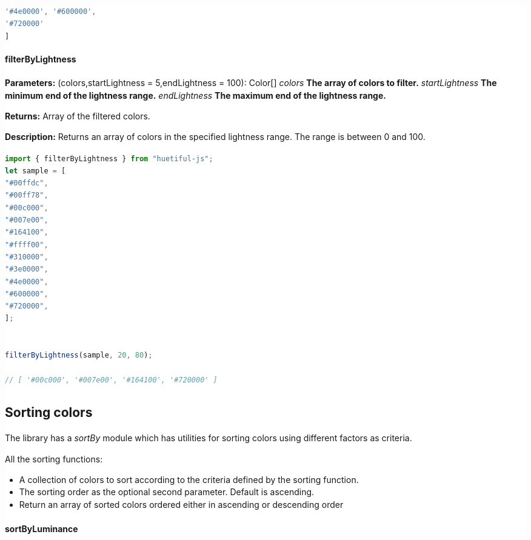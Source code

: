 ```javascript
'#4e0000', '#600000',
'#720000'
]
```

#### filterByLightness

**Parameters:**
(colors,startLightness = 5,endLightness = 100): Color[]
*colors* **The array of colors to filter.**
*startLightness* **The minimum end of the lightness range.**
*endLightness* **The maximum end of the lightness range.**

**Returns:**
Array of the filtered colors.
  
**Description:**
Returns an array of colors in the specified lightness range. The range is between 0 and 100.

```javascript
import { filterByLightness } from "huetiful-js";
let sample = [
"#00ffdc",
"#00ff78",
"#00c000",
"#007e00",
"#164100",
"#ffff00",
"#310000",
"#3e0000",
"#4e0000",
"#600000",
"#720000",
];


filterByLightness(sample, 20, 80);

// [ '#00c000', '#007e00', '#164100', '#720000' ]
```

## Sorting colors

The library has a *sortBy* module which has utilities for sorting colors using different factors as criteria.

All the sorting functions:

- A collection of colors to sort according to the criteria defined by the sorting function.
- The sorting order as the optional second parameter. Default is ascending.
- Return an array of sorted colors ordered either in ascending or descending order

#### sortByLuminance
